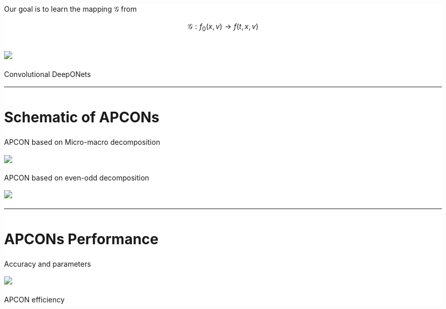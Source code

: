 Our goal is to learn the mapping $\mathcal{G}$ from

$$
\mathcal{G}: f_0(x, v) \to f(t, x, v)
$$

</div>
<div class="text-center">
<br>
<img src="/apnn/cons.png" class="h-80 ml-8 rounded-lg b-1 b-b" border="~ violet/50" shadow-xl p2>

Convolutional DeepONets

</div>
</div>

---

# Schematic of APCONs

<div class="grid grid-cols-2 gap-x-2 mt-4">
<div>

APCON based on Micro-macro decomposition

<img src="/apnn/apcon_mm.png" border="~ violet/50" class="h-70 mx-auto rounded-lg b-1 b-b" shadow-xl p2>

</div>

<div class="text-center">

APCON based on even-odd decomposition

<img src="/apnn/apcon_eo.png" border="~ violet/50" class="h-70 mx-auto rounded-lg b-1 b-b" shadow-xl p2>

</div>
</div>

---

# APCONs Performance

<div class="grid grid-cols-2 gap-x-4 mt-4">
<div>

Accuracy and parameters

<img src="/apnn/apcon_table.png" class="h-70 mx-auto rounded-lg b-1 b-b" border="~ violet/50" shadow-xl>

</div>

<div class="text-center">

APCON efficiency

